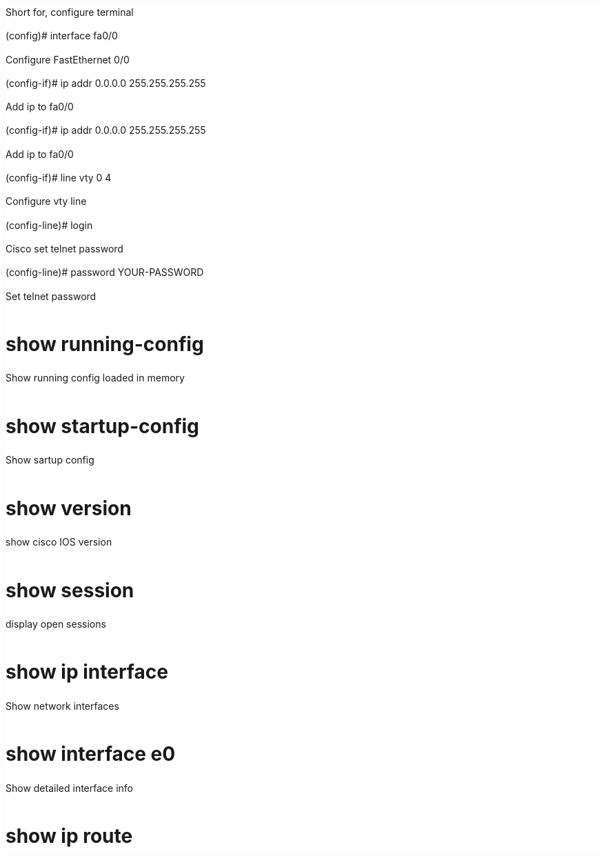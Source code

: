Short for, configure terminal

(config)# interface fa0/0

Configure FastEthernet 0/0

(config-if)# ip addr 0.0.0.0 255.255.255.255

Add ip to fa0/0

(config-if)# ip addr 0.0.0.0 255.255.255.255

Add ip to fa0/0

(config-if)# line vty 0 4

Configure vty line

(config-line)# login

Cisco set telnet password

(config-line)# password YOUR-PASSWORD

Set telnet password

# show running-config

Show running config loaded in memory

# show startup-config

Show sartup config

# show version

show cisco IOS version

# show session

display open sessions

# show ip interface

Show network interfaces

# show interface e0

Show detailed interface info

# show ip route
